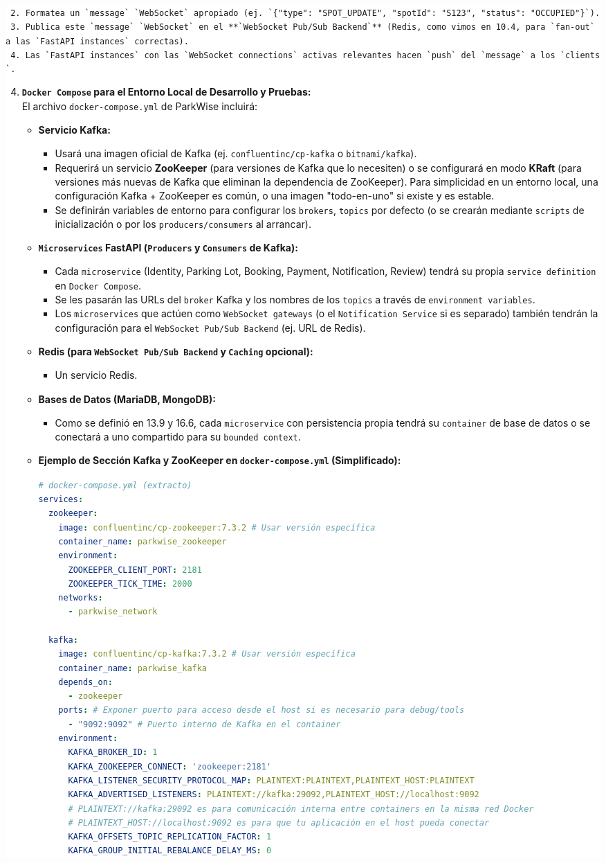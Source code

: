      2. Formatea un `message` `WebSocket` apropiado (ej. `{"type": "SPOT_UPDATE", "spotId": "S123", "status": "OCCUPIED"}`).
     3. Publica este `message` `WebSocket` en el **`WebSocket Pub/Sub Backend`** (Redis, como vimos en 10.4, para `fan-out` a las `FastAPI instances` correctas).
     4. Las `FastAPI instances` con las `WebSocket connections` activas relevantes hacen `push` del `message` a los `clients`.
4. **`Docker Compose` para el Entorno Local de Desarrollo y Pruebas:**\
   El archivo `docker-compose.yml` de ParkWise incluirá:
   * **Servicio Kafka:**
     * Usará una imagen oficial de Kafka (ej. `confluentinc/cp-kafka` o `bitnami/kafka`).
     * Requerirá un servicio **ZooKeeper** (para versiones de Kafka que lo necesiten) o se configurará en modo **KRaft** (para versiones más nuevas de Kafka que eliminan la dependencia de ZooKeeper). Para simplicidad en un entorno local, una configuración Kafka + ZooKeeper es común, o una imagen "todo-en-uno" si existe y es estable.
     * Se definirán variables de entorno para configurar los `brokers`, `topics` por defecto (o se crearán mediante `scripts` de inicialización o por los `producers/consumers` al arrancar).
   * **`Microservices` FastAPI (`Producers` y `Consumers` de Kafka):**
     * Cada `microservice` (Identity, Parking Lot, Booking, Payment, Notification, Review) tendrá su propia `service definition` en `Docker Compose`.
     * Se les pasarán las URLs del `broker` Kafka y los nombres de los `topics` a través de `environment variables`.
     * Los `microservices` que actúen como `WebSocket gateways` (o el `Notification Service` si es separado) también tendrán la configuración para el `WebSocket Pub/Sub Backend` (ej. URL de Redis).
   * **Redis (para `WebSocket Pub/Sub Backend` y `Caching` opcional):**
     * Un servicio Redis.
   * **Bases de Datos (MariaDB, MongoDB):**
     * Como se definió en 13.9 y 16.6, cada `microservice` con persistencia propia tendrá su `container` de base de datos o se conectará a uno compartido para su `bounded context`.
   *   **Ejemplo de Sección Kafka y ZooKeeper en `docker-compose.yml` (Simplificado):**

       ```yaml
       # docker-compose.yml (extracto)
       services:
         zookeeper:
           image: confluentinc/cp-zookeeper:7.3.2 # Usar versión específica
           container_name: parkwise_zookeeper
           environment:
             ZOOKEEPER_CLIENT_PORT: 2181
             ZOOKEEPER_TICK_TIME: 2000
           networks:
             - parkwise_network

         kafka:
           image: confluentinc/cp-kafka:7.3.2 # Usar versión específica
           container_name: parkwise_kafka
           depends_on:
             - zookeeper
           ports: # Exponer puerto para acceso desde el host si es necesario para debug/tools
             - "9092:9092" # Puerto interno de Kafka en el container
           environment:
             KAFKA_BROKER_ID: 1
             KAFKA_ZOOKEEPER_CONNECT: 'zookeeper:2181'
             KAFKA_LISTENER_SECURITY_PROTOCOL_MAP: PLAINTEXT:PLAINTEXT,PLAINTEXT_HOST:PLAINTEXT
             KAFKA_ADVERTISED_LISTENERS: PLAINTEXT://kafka:29092,PLAINTEXT_HOST://localhost:9092 
             # PLAINTEXT://kafka:29092 es para comunicación interna entre containers en la misma red Docker
             # PLAINTEXT_HOST://localhost:9092 es para que tu aplicación en el host pueda conectar
             KAFKA_OFFSETS_TOPIC_REPLICATION_FACTOR: 1
             KAFKA_GROUP_INITIAL_REBALANCE_DELAY_MS: 0
